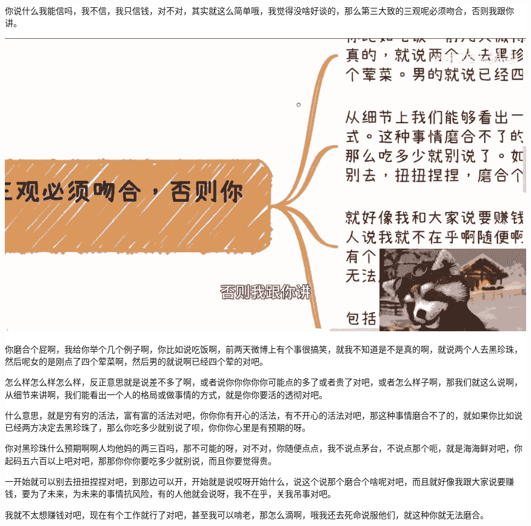 你说什么我能信吗，我不信，我只信钱，对不对，其实就这么简单哦，我觉得没啥好谈的，那么第三大致的三观呢必须吻合，否则我跟你讲。



![](img/899304e841446877447c73a3efef0874_22.png)

你磨合个屁啊，我给你举个几个例子啊，你比如说吃饭啊，前两天微博上有个事很搞笑，就我不知道是不是真的啊，就说两个人去黑珍珠，然后呢女的是刚点了四个荤菜啊，然后男的就说啊已经四个荤的对吧。

怎么样怎么样怎么样，反正意思就是说差不多了啊，或者说你你你你你可能点的多了或者贵了对吧，或者怎么样子啊，那我们就这么说啊，从细节来讲啊，我们能看出一个人的格局或做事情的方式，就是你你要活的透彻对吧。

什么意思，就是穷有穷的活法，富有富的活法对吧，你你你有开心的活法，有不开心的活法对吧，那这种事情磨合不了的，就如果你比如说已经两方决定去黑珍珠了，那么你吃多少就别说了呗，你你你心里是有预期的呀。

你对黑珍珠什么预期啊啊人均他妈的两三百吗，那不可能的呀，对不对，你随便点点，我不说点茅台，不说点那个呃，就是海海鲜对吧，你起码五六百以上吧对吧，那那你你你要吃多少就别说，而且你要觉得贵。

一开始就可以别去扭扭捏捏对吧，到那边可以开，开始就是说哎呀开始什么，说这个说那个磨合个啥呢对吧，而且就好像我跟大家说要赚钱，要为了未来，为未来的事情抗风险，有的人他就会说呀，我不在乎，关我吊事对吧。

我就不太想赚钱对吧，现在有个工作就行了对吧，甚至我可以啃老，那怎么滴啊，哦我还去死命说服他们，就这种你就无法磨合。


